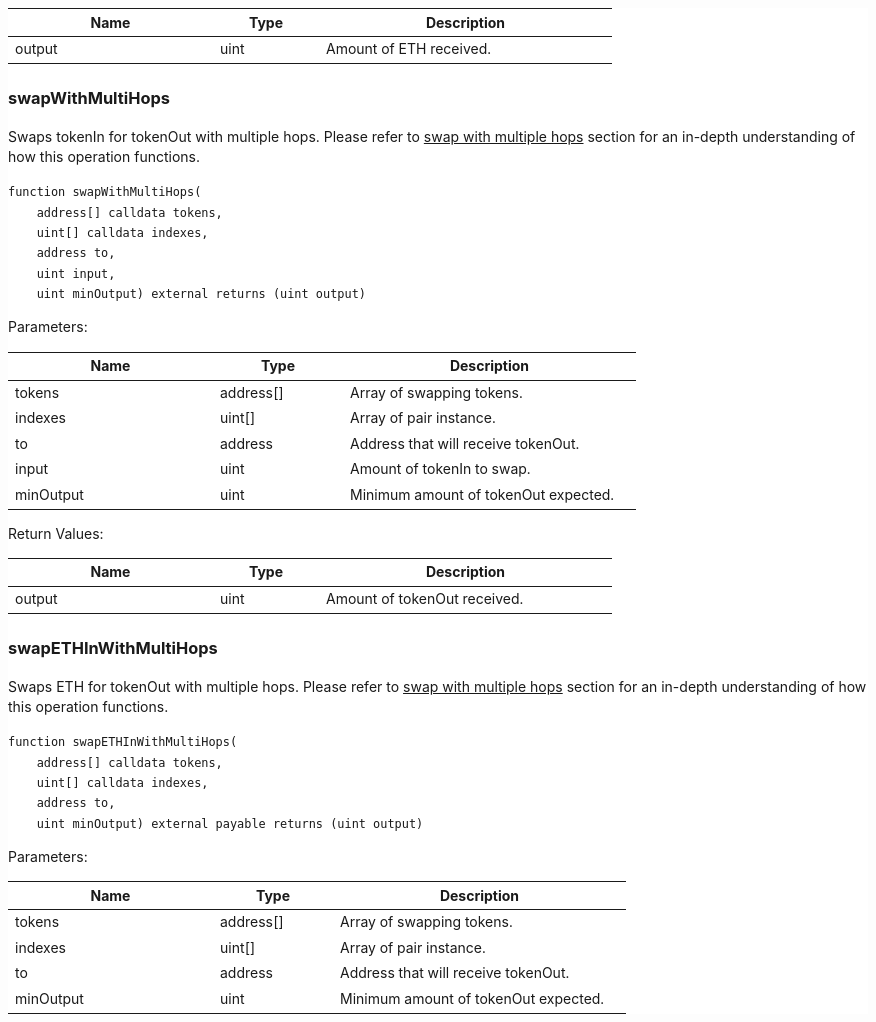 <table><thead><tr><th width="191">Name</th><th width="92">Type</th><th width="279">Description</th></tr></thead><tbody><tr><td>output</td><td>uint</td><td>Amount of ETH received.</td></tr></tbody></table>

### swapWithMultiHops

Swaps tokenIn for tokenOut with multiple hops. Please refer to [swap with multiple hops](../../guides/integration-of-swap/perform-a-swap.md#swapwithmultihops) section for an in-depth understanding of how this operation functions.

```solidity
function swapWithMultiHops(
    address[] calldata tokens, 
    uint[] calldata indexes, 
    address to, 
    uint input, 
    uint minOutput) external returns (uint output)
```

Parameters:

<table><thead><tr><th width="191">Name</th><th width="116">Type</th><th width="279">Description</th></tr></thead><tbody><tr><td>tokens</td><td>address[]</td><td>Array of swapping tokens.</td></tr><tr><td>indexes</td><td>uint[]</td><td>Array of pair instance.</td></tr><tr><td>to</td><td>address</td><td>Address that will receive tokenOut.</td></tr><tr><td>input</td><td>uint</td><td>Amount of tokenIn to swap.</td></tr><tr><td>minOutput</td><td>uint</td><td>Minimum amount of tokenOut expected.</td></tr></tbody></table>

Return Values:

<table><thead><tr><th width="191">Name</th><th width="92">Type</th><th width="279">Description</th></tr></thead><tbody><tr><td>output</td><td>uint</td><td>Amount of tokenOut received.</td></tr></tbody></table>

### swapETHInWithMultiHops

Swaps ETH for tokenOut with multiple hops. Please refer to [swap with multiple hops](../../guides/integration-of-swap/perform-a-swap.md#swapwithmultihops) section for an in-depth understanding of how this operation functions.

```solidity
function swapETHInWithMultiHops(
    address[] calldata tokens, 
    uint[] calldata indexes, 
    address to, 
    uint minOutput) external payable returns (uint output)
```

Parameters:

<table><thead><tr><th width="191">Name</th><th width="106">Type</th><th width="279">Description</th></tr></thead><tbody><tr><td>tokens</td><td>address[]</td><td>Array of swapping tokens.</td></tr><tr><td>indexes</td><td>uint[]</td><td>Array of pair instance.</td></tr><tr><td>to</td><td>address</td><td>Address that will receive tokenOut.</td></tr><tr><td>minOutput</td><td>uint</td><td>Minimum amount of tokenOut expected.</td></tr></tbody></table>

